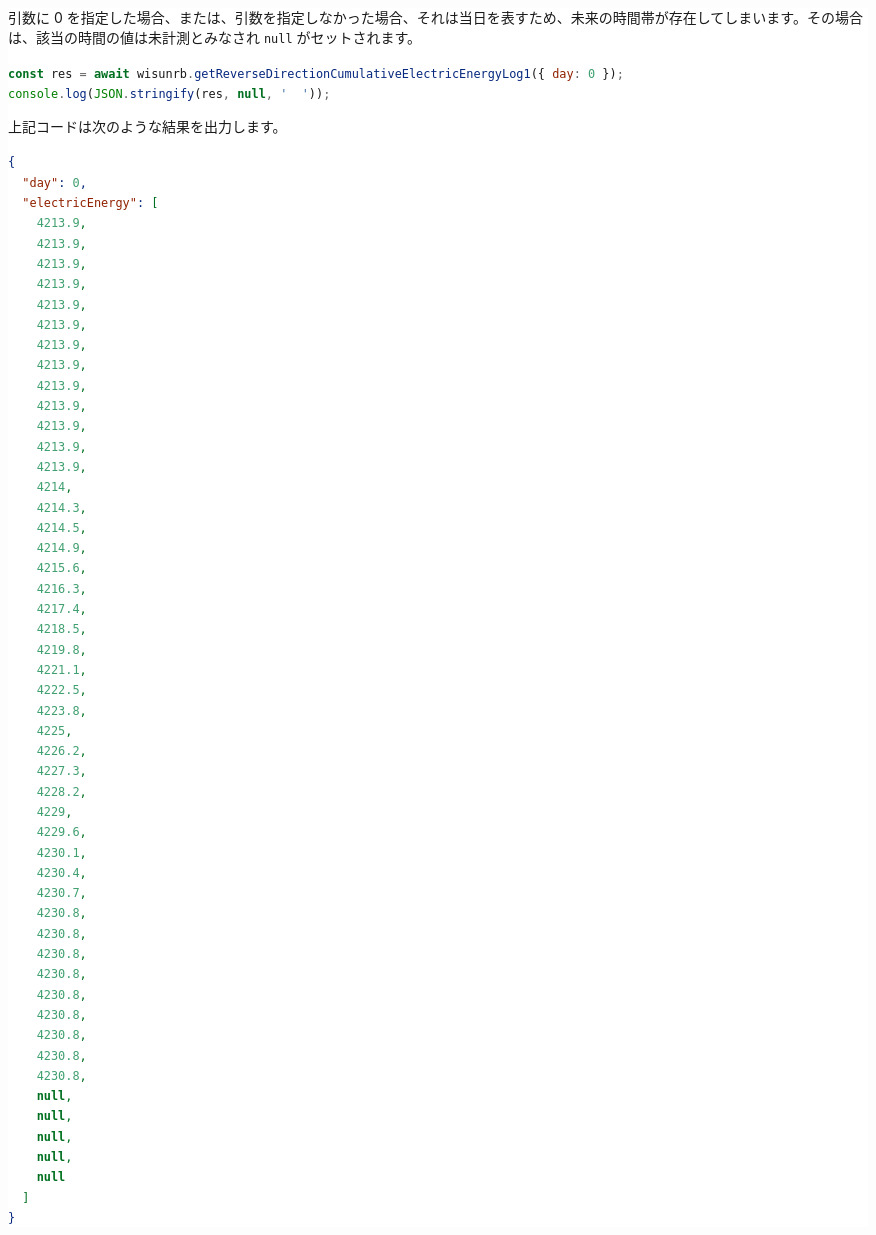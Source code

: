 引数に 0 を指定した場合、または、引数を指定しなかった場合、それは当日を表すため、未来の時間帯が存在してしまいます。その場合は、該当の時間の値は未計測とみなされ `null` がセットされます。

```javascript
const res = await wisunrb.getReverseDirectionCumulativeElectricEnergyLog1({ day: 0 });
console.log(JSON.stringify(res, null, '  '));
```

上記コードは次のような結果を出力します。

```json
{
  "day": 0,
  "electricEnergy": [
    4213.9,
    4213.9,
    4213.9,
    4213.9,
    4213.9,
    4213.9,
    4213.9,
    4213.9,
    4213.9,
    4213.9,
    4213.9,
    4213.9,
    4213.9,
    4214,
    4214.3,
    4214.5,
    4214.9,
    4215.6,
    4216.3,
    4217.4,
    4218.5,
    4219.8,
    4221.1,
    4222.5,
    4223.8,
    4225,
    4226.2,
    4227.3,
    4228.2,
    4229,
    4229.6,
    4230.1,
    4230.4,
    4230.7,
    4230.8,
    4230.8,
    4230.8,
    4230.8,
    4230.8,
    4230.8,
    4230.8,
    4230.8,
    4230.8,
    null,
    null,
    null,
    null,
    null
  ]
}
```
